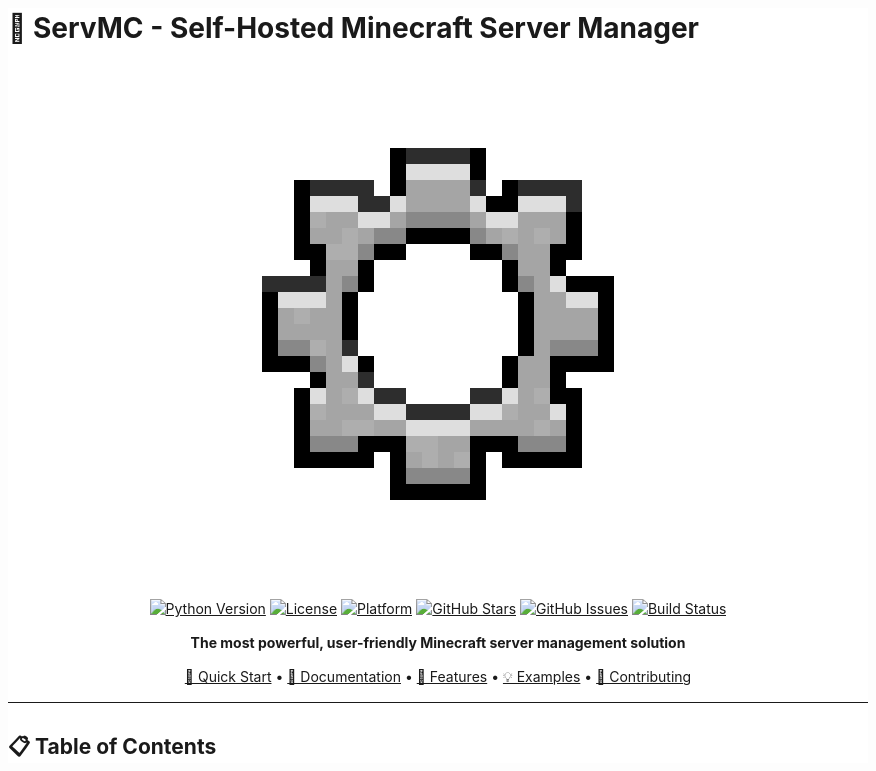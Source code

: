 # 🚀 ServMC - Self-Hosted Minecraft Server Manager

<div align="center">

![ServMC Logo](logo.png)

[![Python Version](https://img.shields.io/badge/python-3.8%2B-blue.svg)](https://python.org)
[![License](https://img.shields.io/badge/license-MIT-green.svg)](LICENSE)
[![Platform](https://img.shields.io/badge/platform-Windows%20%7C%20Linux%20%7C%20macOS-lightgrey.svg)](https://github.com/IhabProjects/ServMC)
[![GitHub Stars](https://img.shields.io/github/stars/IhabProjects/ServMC?style=social)](https://github.com/IhabProjects/ServMC/stargazers)
[![GitHub Issues](https://img.shields.io/github/issues/IhabProjects/ServMC)](https://github.com/IhabProjects/ServMC/issues)
[![Build Status](https://img.shields.io/badge/build-passing-brightgreen.svg)](https://github.com/IhabProjects/ServMC)

**The most powerful, user-friendly Minecraft server management solution**

[🚀 Quick Start](#quick-start) • [📖 Documentation](#documentation) • [🎯 Features](#features) • [💡 Examples](#examples) • [🤝 Contributing](#contributing)

</div>

---

## 📋 Table of Contents
